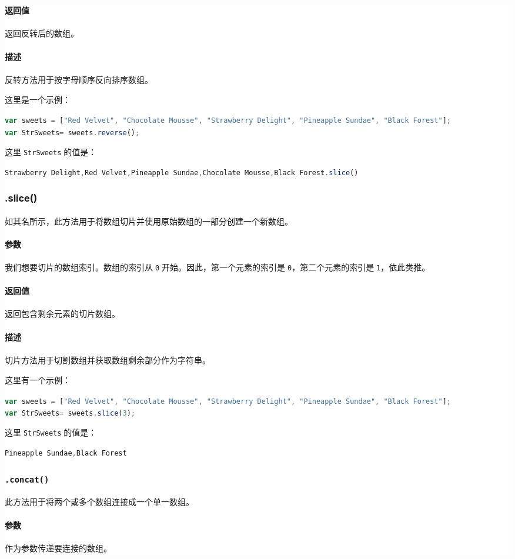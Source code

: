 #### 返回值

返回反转后的数组。

#### 描述

反转方法用于按字母顺序反向排序数组。

这里是一个示例：

```js
var sweets = ["Red Velvet", "Chocolate Mousse", "Strawberry Delight", "Pineapple Sundae", "Black Forest"];
var StrSweets= sweets.reverse();
```

这里 `StrSweets` 的值是：

```js
Strawberry Delight,Red Velvet,Pineapple Sundae,Chocolate Mousse,Black Forest.slice()
```

### .slice()

如其名所示，此方法用于将数组切片并使用原始数组的一部分创建一个新数组。

#### 参数

我们想要切片的数组索引。数组的索引从 `0` 开始。因此，第一个元素的索引是 `0`，第二个元素的索引是 `1`，依此类推。

#### 返回值

返回包含剩余元素的切片数组。

#### 描述

切片方法用于切割数组并获取数组剩余部分作为字符串。

这里有一个示例：

```js
var sweets = ["Red Velvet", "Chocolate Mousse", "Strawberry Delight", "Pineapple Sundae", "Black Forest"];
var StrSweets= sweets.slice(3);
```

这里 `StrSweets` 的值是：

```js
Pineapple Sundae,Black Forest
```

### `.concat()`

此方法用于将两个或多个数组连接成一个单一数组。

#### 参数

作为参数传递要连接的数组。
